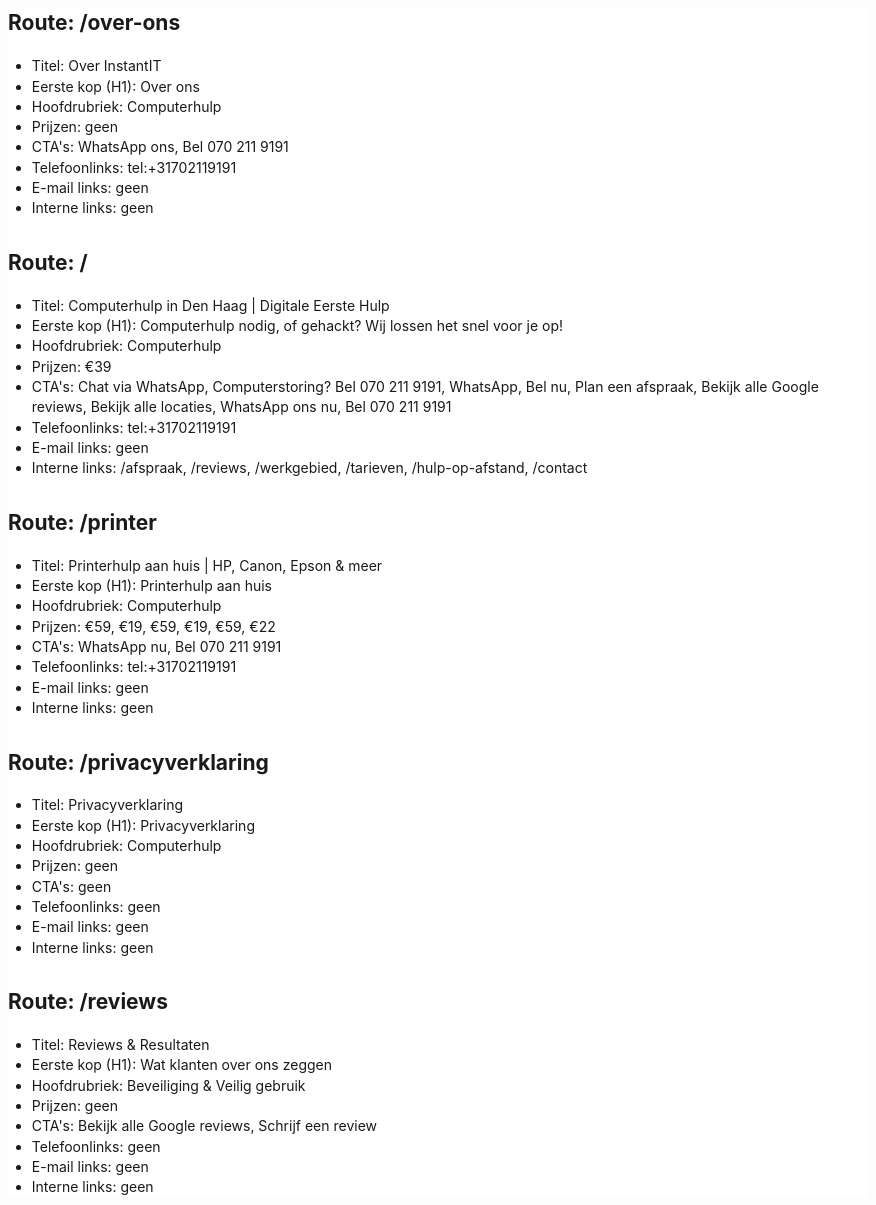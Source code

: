## Route: /over-ons
- Titel: Over InstantIT
- Eerste kop (H1): Over ons
- Hoofdrubriek: Computerhulp
- Prijzen: geen
- CTA's: WhatsApp ons, Bel 070 211 9191
- Telefoonlinks: tel:+31702119191
- E-mail links: geen
- Interne links: geen

## Route: /
- Titel: Computerhulp in Den Haag | Digitale Eerste Hulp
- Eerste kop (H1): Computerhulp nodig, of gehackt? Wij lossen het snel voor je op!
- Hoofdrubriek: Computerhulp
- Prijzen: €39
- CTA's: Chat via WhatsApp, Computerstoring? Bel 070 211 9191, WhatsApp, Bel nu, Plan een afspraak, Bekijk alle Google reviews, Bekijk alle locaties, WhatsApp ons nu, Bel 070 211 9191
- Telefoonlinks: tel:+31702119191
- E-mail links: geen
- Interne links: /afspraak, /reviews, /werkgebied, /tarieven, /hulp-op-afstand, /contact

## Route: /printer
- Titel: Printerhulp aan huis | HP, Canon, Epson & meer
- Eerste kop (H1): Printerhulp aan huis
- Hoofdrubriek: Computerhulp
- Prijzen: €59, €19, €59, €19, €59, €22
- CTA's: WhatsApp nu, Bel 070 211 9191
- Telefoonlinks: tel:+31702119191
- E-mail links: geen
- Interne links: geen

## Route: /privacyverklaring
- Titel: Privacyverklaring
- Eerste kop (H1): Privacyverklaring
- Hoofdrubriek: Computerhulp
- Prijzen: geen
- CTA's: geen
- Telefoonlinks: geen
- E-mail links: geen
- Interne links: geen

## Route: /reviews
- Titel: Reviews & Resultaten
- Eerste kop (H1): Wat klanten over ons zeggen
- Hoofdrubriek: Beveiliging & Veilig gebruik
- Prijzen: geen
- CTA's: Bekijk alle Google reviews, Schrijf een review
- Telefoonlinks: geen
- E-mail links: geen
- Interne links: geen

